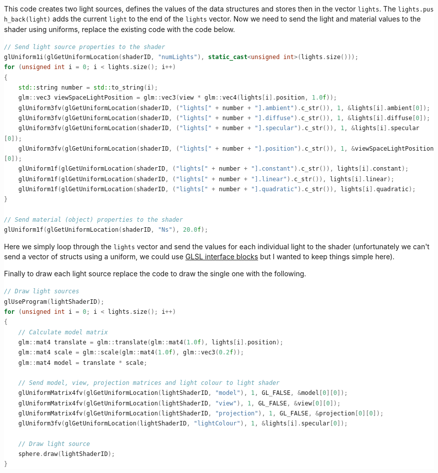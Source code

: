 This code creates two light sources, defines the values of the data structures and stores then in the vector `lights`. The `lights.push_back(light)` adds the current `light` to the end of the `lights` vector. Now we need to send the light and material values to the shader using uniforms, replace the existing code with the code below.

```cpp
// Send light source properties to the shader
glUniform1i(glGetUniformLocation(shaderID, "numLights"), static_cast<unsigned int>(lights.size()));
for (unsigned int i = 0; i < lights.size(); i++)
{
    std::string number = std::to_string(i);
    glm::vec3 viewSpaceLightPosition = glm::vec3(view * glm::vec4(lights[i].position, 1.0f));
    glUniform3fv(glGetUniformLocation(shaderID, ("lights[" + number + "].ambient").c_str()), 1, &lights[i].ambient[0]);
    glUniform3fv(glGetUniformLocation(shaderID, ("lights[" + number + "].diffuse").c_str()), 1, &lights[i].diffuse[0]);
    glUniform3fv(glGetUniformLocation(shaderID, ("lights[" + number + "].specular").c_str()), 1, &lights[i].specular[0]);
    glUniform3fv(glGetUniformLocation(shaderID, ("lights[" + number + "].position").c_str()), 1, &viewSpaceLightPosition[0]);
    glUniform1f(glGetUniformLocation(shaderID, ("lights[" + number + "].constant").c_str()), lights[i].constant);
    glUniform1f(glGetUniformLocation(shaderID, ("lights[" + number + "].linear").c_str()), lights[i].linear);
    glUniform1f(glGetUniformLocation(shaderID, ("lights[" + number + "].quadratic").c_str()), lights[i].quadratic);
}

// Send material (object) properties to the shader
glUniform1f(glGetUniformLocation(shaderID, "Ns"), 20.0f);
```

Here we simply loop through the `lights` vector and send the values for each individual light to the shader (unfortunately we can't send a vector of structs using a uniform, we could use <a href="https://www.khronos.org/opengl/wiki/Interface_Block_(GLSL)" target="_blank">GLSL interface blocks</a> but I wanted to keep things simple here).

Finally to draw each light source replace the code to draw the single one with the following.

```cpp
// Draw light sources
glUseProgram(lightShaderID);
for (unsigned int i = 0; i < lights.size(); i++)
{
    // Calculate model matrix
    glm::mat4 translate = glm::translate(glm::mat4(1.0f), lights[i].position);
    glm::mat4 scale = glm::scale(glm::mat4(1.0f), glm::vec3(0.2f));
    glm::mat4 model = translate * scale;
    
    // Send model, view, projection matrices and light colour to light shader
    glUniformMatrix4fv(glGetUniformLocation(lightShaderID, "model"), 1, GL_FALSE, &model[0][0]);
    glUniformMatrix4fv(glGetUniformLocation(lightShaderID, "view"), 1, GL_FALSE, &view[0][0]);
    glUniformMatrix4fv(glGetUniformLocation(lightShaderID, "projection"), 1, GL_FALSE, &projection[0][0]);
    glUniform3fv(glGetUniformLocation(lightShaderID, "lightColour"), 1, &lights[i].specular[0]);
    
    // Draw light source
    sphere.draw(lightShaderID);
}    
```


[^1]: The Utah teapot is a standard test model for computer graphics first created in 1975 by Martin Newell whilst at the University of Utah. It has become a bit of an in-joke in the computer graphics community and has appeared in Pixar's *Toy Story* and in *The Simpsons* episode *Treehouse of Horror VI*.